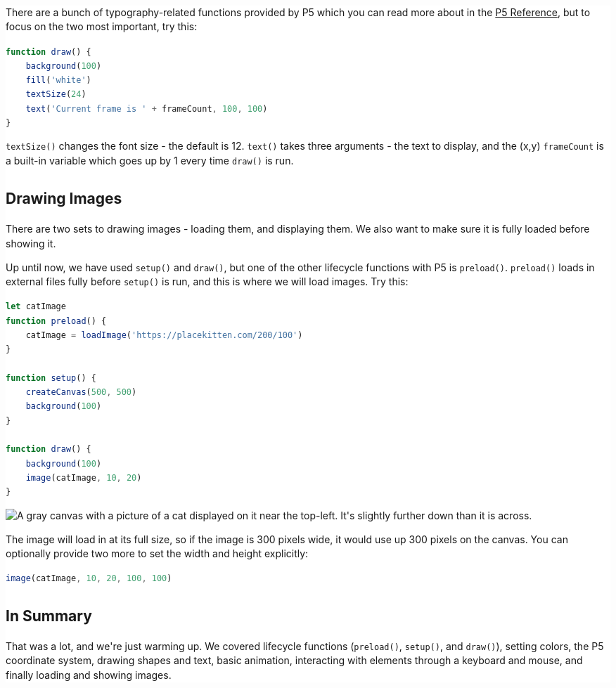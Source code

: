 There are a bunch of typography-related functions provided by P5 which you can read more about in the [P5 Reference](https://p5js.org/reference/), but to focus on the two most important, try this:

```js
function draw() {
    background(100)
    fill('white')
    textSize(24)
    text('Current frame is ' + frameCount, 100, 100)
}
```

`textSize()` changes the font size - the default is 12. `text()` takes three arguments - the text to display, and the (x,y)  `frameCount` is a built-in variable which goes up by 1 every time `draw()` is run.

## Drawing Images

There are two sets to drawing images - loading them, and displaying them. We also want to make sure it is fully loaded before showing it.

Up until now, we have used `setup()` and `draw()`, but one of the other lifecycle functions with P5 is `preload()`. `preload()` loads in external files fully before `setup()` is run, and this is where we will load images. Try this:

```js
let catImage
function preload() {
    catImage = loadImage('https://placekitten.com/200/100')
}

function setup() {
    createCanvas(500, 500)
    background(100)
}

function draw() {
    background(100)
    image(catImage, 10, 20)
}
```

![A gray canvas with a picture of a cat displayed on it near the top-left. It's slightly further down than it is across.](https://res.cloudinary.com/deepgram/image/upload/v1646676857/blog/2022/03/p5js-getting-started/cat.png)

The image will load in at its full size, so if the image is 300 pixels wide, it would use up 300 pixels on the canvas. You can optionally provide two more to set the width and height explicitly:

```js
image(catImage, 10, 20, 100, 100)
```

## In Summary

That was a lot, and we're just warming up. We covered lifecycle functions (`preload()`, `setup()`, and `draw()`), setting colors, the P5 coordinate system, drawing shapes and text, basic animation, interacting with elements through a keyboard and mouse, and finally loading and showing images.
